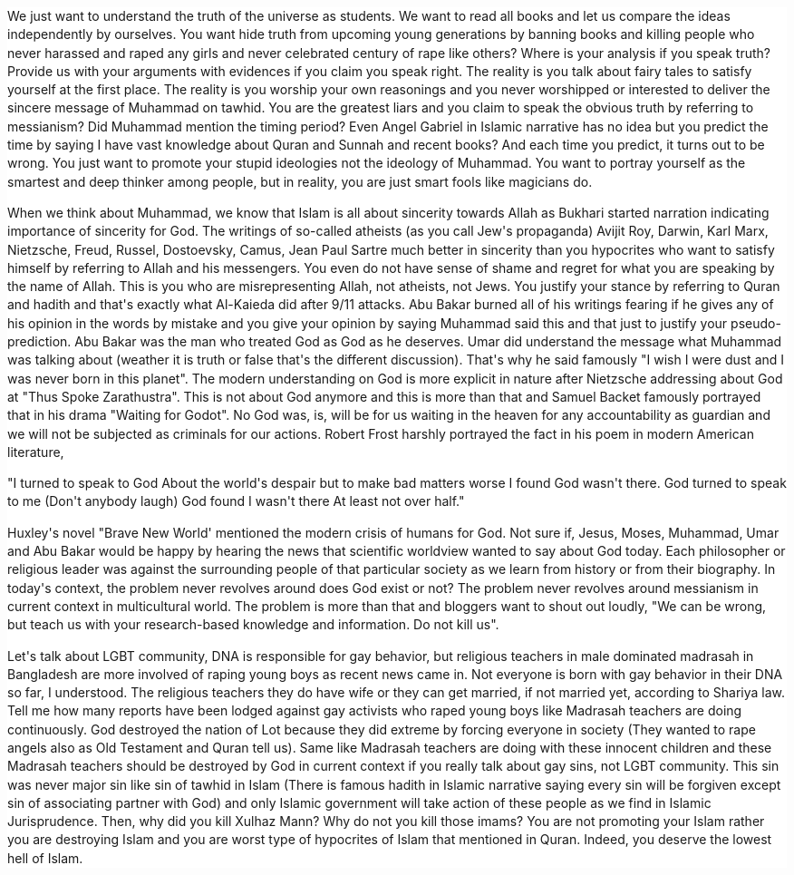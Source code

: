 <span style="font-weight: 400;">We just want to understand the truth of the universe as students. We want to read all books and let us compare the ideas independently by ourselves. You want hide truth from upcoming young generations by banning books and killing people who never harassed and raped any girls and never celebrated century of rape like others? Where is your analysis if you speak truth? Provide us with your arguments with evidences if you claim you speak right. The reality is you talk about fairy tales to satisfy yourself at the first place. The reality is you worship your own reasonings and you never worshipped or interested to deliver the sincere message of Muhammad on tawhid. You are the greatest liars and you claim to speak the obvious truth by referring to messianism? Did Muhammad mention the timing period? Even Angel Gabriel in Islamic narrative has no idea but you predict the time by saying I have vast knowledge about Quran and Sunnah and recent books? And each time you predict, it turns out to be wrong. You just want to promote your stupid ideologies not the ideology of Muhammad. You want to portray yourself as the smartest and deep thinker among people, but in reality, you are just smart fools like magicians do. </span>

<span style="font-weight: 400;">When we think about Muhammad, we know that Islam is all about sincerity towards Allah as Bukhari started narration indicating importance of sincerity for God. The writings of so-called atheists (as you call Jew's propaganda) Avijit Roy, Darwin, Karl Marx, Nietzsche, Freud, Russel, Dostoevsky, Camus, Jean Paul Sartre much better in sincerity than you hypocrites who want to satisfy himself by referring to Allah and his messengers. You even do not have sense of shame and regret for what you are speaking by the name of Allah. This is you who are misrepresenting Allah, not atheists, not Jews. You justify your stance by referring to Quran and hadith and that's exactly what Al-Kaieda did after 9/11 attacks. Abu Bakar burned all of his writings fearing if he gives any of his opinion in the words by mistake and you give your opinion by saying Muhammad said this and that just to justify your pseudo-prediction. Abu Bakar was the man who treated God as God as he deserves. Umar did understand the message what Muhammad was talking about (weather it is truth or false that's the different discussion). That's why he said famously "I wish I were dust and I was never born in this planet". The modern understanding on God is more explicit in nature after Nietzsche addressing about God at "Thus Spoke Zarathustra". This is not about God anymore and this is more than that and Samuel Backet famously portrayed that in his drama "Waiting for Godot". No God was, is, will be for us waiting in the heaven for any accountability as guardian and we will not be subjected as criminals for our actions. Robert Frost harshly portrayed the fact in his poem in modern American literature,</span>

<span style="font-weight: 400;">"I turned to speak to God About the world's despair but to make bad matters worse I found God wasn't there. God turned to speak to me (Don't anybody laugh) God found I wasn't there At least not over half."</span>

<span style="font-weight: 400;">Huxley's novel "Brave New World' mentioned the modern crisis of humans for God. Not sure if, Jesus, Moses, Muhammad, Umar and Abu Bakar would be happy by hearing the news that scientific worldview wanted to say about God today. Each philosopher or religious leader was against the surrounding people of that particular society as we learn from history or from their biography. In today's context, the problem never revolves around does God exist or not? The problem never revolves around messianism in current context in multicultural world. The problem is more than that and bloggers want to shout out loudly, "We can be wrong, but teach us with your research-based knowledge and information. Do not kill us". </span>

<span style="font-weight: 400;">Let's talk about LGBT community, DNA is responsible for gay behavior, but religious teachers in male dominated madrasah in Bangladesh are more involved of raping young boys as recent news came in. Not everyone is born with gay behavior in their DNA so far, I understood. The religious teachers they do have wife or they can get married, if not married yet, according to Shariya law. Tell me how many reports have been lodged against gay activists who raped young boys like Madrasah teachers are doing continuously. God destroyed the nation of Lot because they did extreme by forcing everyone in society (They wanted to rape angels also as Old Testament and Quran tell us). Same like Madrasah teachers are doing with these innocent children and these Madrasah teachers should be destroyed by God in current context if you really talk about gay sins, not LGBT community. This sin was never major sin like sin of tawhid in Islam (There is famous hadith in Islamic narrative saying every sin will be forgiven except sin of associating partner with God) and only Islamic government will take action of these people as we find in Islamic Jurisprudence. Then, why did you kill Xulhaz Mann? Why do not you kill those imams? You are not promoting your Islam rather you are destroying Islam and you are worst type of hypocrites of Islam that mentioned in Quran. Indeed, you deserve the lowest hell of Islam.</span>
